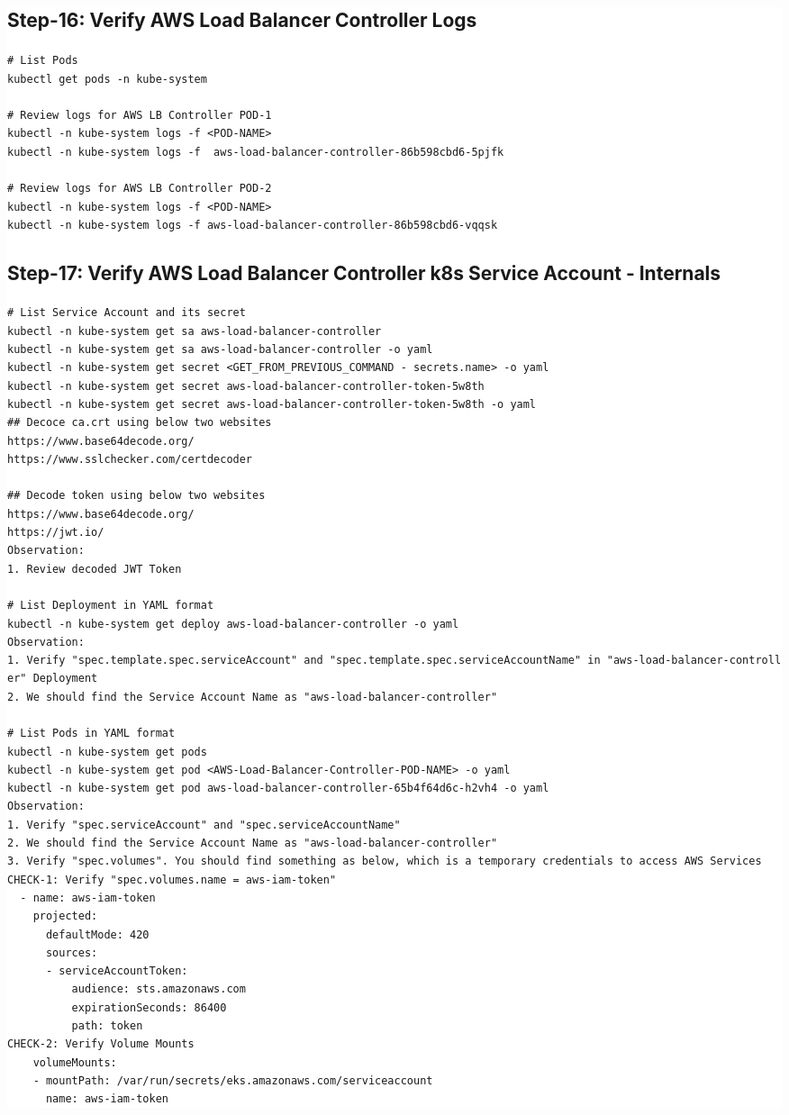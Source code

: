 ## Step-16: Verify AWS Load Balancer Controller Logs
```t
# List Pods
kubectl get pods -n kube-system

# Review logs for AWS LB Controller POD-1
kubectl -n kube-system logs -f <POD-NAME> 
kubectl -n kube-system logs -f  aws-load-balancer-controller-86b598cbd6-5pjfk

# Review logs for AWS LB Controller POD-2
kubectl -n kube-system logs -f <POD-NAME> 
kubectl -n kube-system logs -f aws-load-balancer-controller-86b598cbd6-vqqsk
```

## Step-17: Verify AWS Load Balancer Controller k8s Service Account - Internals 
```t
# List Service Account and its secret
kubectl -n kube-system get sa aws-load-balancer-controller
kubectl -n kube-system get sa aws-load-balancer-controller -o yaml
kubectl -n kube-system get secret <GET_FROM_PREVIOUS_COMMAND - secrets.name> -o yaml
kubectl -n kube-system get secret aws-load-balancer-controller-token-5w8th 
kubectl -n kube-system get secret aws-load-balancer-controller-token-5w8th -o yaml
## Decoce ca.crt using below two websites
https://www.base64decode.org/
https://www.sslchecker.com/certdecoder

## Decode token using below two websites
https://www.base64decode.org/
https://jwt.io/
Observation:
1. Review decoded JWT Token

# List Deployment in YAML format
kubectl -n kube-system get deploy aws-load-balancer-controller -o yaml
Observation:
1. Verify "spec.template.spec.serviceAccount" and "spec.template.spec.serviceAccountName" in "aws-load-balancer-controller" Deployment
2. We should find the Service Account Name as "aws-load-balancer-controller"

# List Pods in YAML format
kubectl -n kube-system get pods
kubectl -n kube-system get pod <AWS-Load-Balancer-Controller-POD-NAME> -o yaml
kubectl -n kube-system get pod aws-load-balancer-controller-65b4f64d6c-h2vh4 -o yaml
Observation:
1. Verify "spec.serviceAccount" and "spec.serviceAccountName"
2. We should find the Service Account Name as "aws-load-balancer-controller"
3. Verify "spec.volumes". You should find something as below, which is a temporary credentials to access AWS Services
CHECK-1: Verify "spec.volumes.name = aws-iam-token"
  - name: aws-iam-token
    projected:
      defaultMode: 420
      sources:
      - serviceAccountToken:
          audience: sts.amazonaws.com
          expirationSeconds: 86400
          path: token
CHECK-2: Verify Volume Mounts
    volumeMounts:
    - mountPath: /var/run/secrets/eks.amazonaws.com/serviceaccount
      name: aws-iam-token
```
